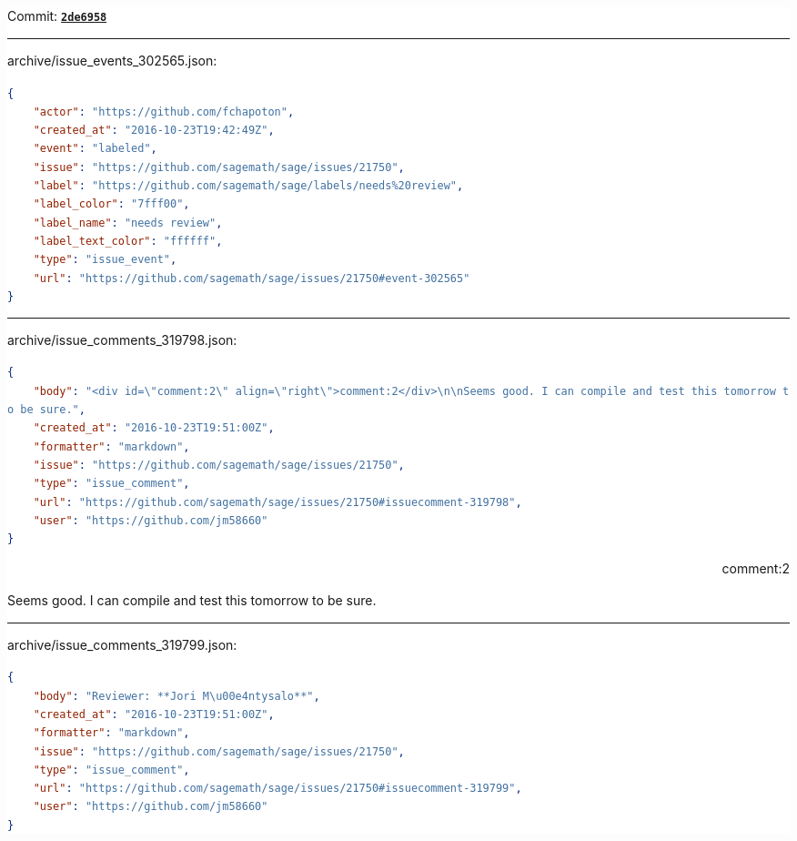 Commit: **[`2de6958`](https://github.com/sagemath/sagetrac-mirror/commit/2de695826453ff428371cae208d2be5ded9fe17f)**



---

archive/issue_events_302565.json:
```json
{
    "actor": "https://github.com/fchapoton",
    "created_at": "2016-10-23T19:42:49Z",
    "event": "labeled",
    "issue": "https://github.com/sagemath/sage/issues/21750",
    "label": "https://github.com/sagemath/sage/labels/needs%20review",
    "label_color": "7fff00",
    "label_name": "needs review",
    "label_text_color": "ffffff",
    "type": "issue_event",
    "url": "https://github.com/sagemath/sage/issues/21750#event-302565"
}
```



---

archive/issue_comments_319798.json:
```json
{
    "body": "<div id=\"comment:2\" align=\"right\">comment:2</div>\n\nSeems good. I can compile and test this tomorrow to be sure.",
    "created_at": "2016-10-23T19:51:00Z",
    "formatter": "markdown",
    "issue": "https://github.com/sagemath/sage/issues/21750",
    "type": "issue_comment",
    "url": "https://github.com/sagemath/sage/issues/21750#issuecomment-319798",
    "user": "https://github.com/jm58660"
}
```

<div id="comment:2" align="right">comment:2</div>

Seems good. I can compile and test this tomorrow to be sure.



---

archive/issue_comments_319799.json:
```json
{
    "body": "Reviewer: **Jori M\u00e4ntysalo**",
    "created_at": "2016-10-23T19:51:00Z",
    "formatter": "markdown",
    "issue": "https://github.com/sagemath/sage/issues/21750",
    "type": "issue_comment",
    "url": "https://github.com/sagemath/sage/issues/21750#issuecomment-319799",
    "user": "https://github.com/jm58660"
}
```
